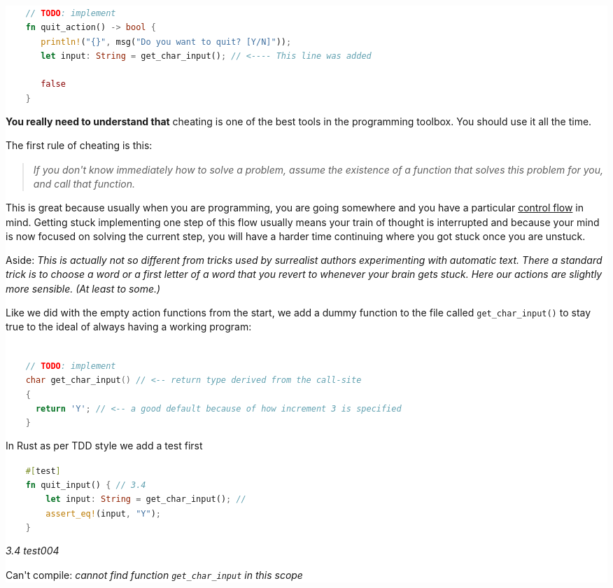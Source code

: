 ```rust
    // TODO: implement
    fn quit_action() -> bool {
       println!("{}", msg("Do you want to quit? [Y/N]"));
       let input: String = get_char_input(); // <---- This line was added

       false
    }
```

**You really need to understand that** cheating is one of the best tools
in the programming toolbox. You should use it all the time. 

The first rule of cheating is this:

> *If you don't know immediately how to solve a problem, assume the
> existence of a function that solves this problem for you, and call that
> function.*

This is great because usually when you are programming, you are going
somewhere and you have a particular 
[control flow](http://en.wikipedia.org/wiki/Control_flow) in mind. 
Getting stuck implementing one step of this flow usually means your train of thought
is interrupted and because your mind is now focused on solving the current step, 
you will have a harder time continuing where you got stuck once you are unstuck.

Aside: _This is actually not so different from tricks used by surrealist authors experimenting with automatic text. There a standard trick is to choose a word or a first letter of a word that you revert to whenever your brain gets stuck. Here our actions are slightly more sensible. (At least to some.)_

Like we did with the empty action functions from the start, we add a
dummy function to the file called `get_char_input()` to stay true to the
ideal of always having a working program:

```c

    // TODO: implement
    char get_char_input() // <-- return type derived from the call-site
    {
      return 'Y'; // <-- a good default because of how increment 3 is specified
    }
```

In Rust as per TDD style we add a test first

```rust
    #[test]
    fn quit_input() { // 3.4
        let input: String = get_char_input(); //
        assert_eq!(input, "Y");
    }
```
*3.4 test004*

Can't compile: *cannot find function `get_char_input` in this scope*
